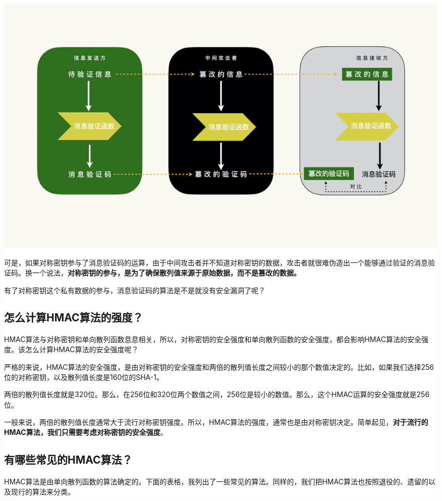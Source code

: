 ![](./httpsstatic001geekbangorgresourceimage3b023ba5851332a0fcc8ea9630473c5c8502.jpeg)

可是，如果对称密钥参与了消息验证码的运算，由于中间攻击者并不知道对称密钥的数据，攻击者就很难伪造出一个能够通过验证的消息验证码。换一个说法，**对称密钥的参与，是为了确保散列值来源于原始数据，而不是篡改的数据。**

有了对称密钥这个私有数据的参与，消息验证码的算法是不是就没有安全漏洞了呢？

## 怎么计算HMAC算法的强度？

HMAC算法与对称密钥和单向散列函数息息相关，所以，对称密钥的安全强度和单向散列函数的安全强度，都会影响HMAC算法的安全强度。该怎么计算HMAC算法的安全强度呢？

严格的来说，HMAC算法的安全强度，是由对称密钥的安全强度和两倍的散列值长度之间较小的那个数值决定的。比如，如果我们选择256位的对称密钥，以及散列值长度是160位的SHA-1。

两倍的散列值长度就是320位。那么，在256位和320位两个数值之间，256位是较小的数值。那么，这个HMAC运算的安全强度就是256位。

一般来说，两倍的散列值长度通常大于流行对称密钥强度。所以，HMAC算法的强度，通常也是由对称密钥决定。简单起见，**对于流行的HMAC算法，我们只需要考虑对称密钥的安全强度**。

## 有哪些常见的HMAC算法？

HMAC算法是由单向散列函数的算法确定的。下面的表格，我列出了一些常见的算法。同样的，我们把HMAC算法也按照退役的、遗留的以及现行的算法来分类。
